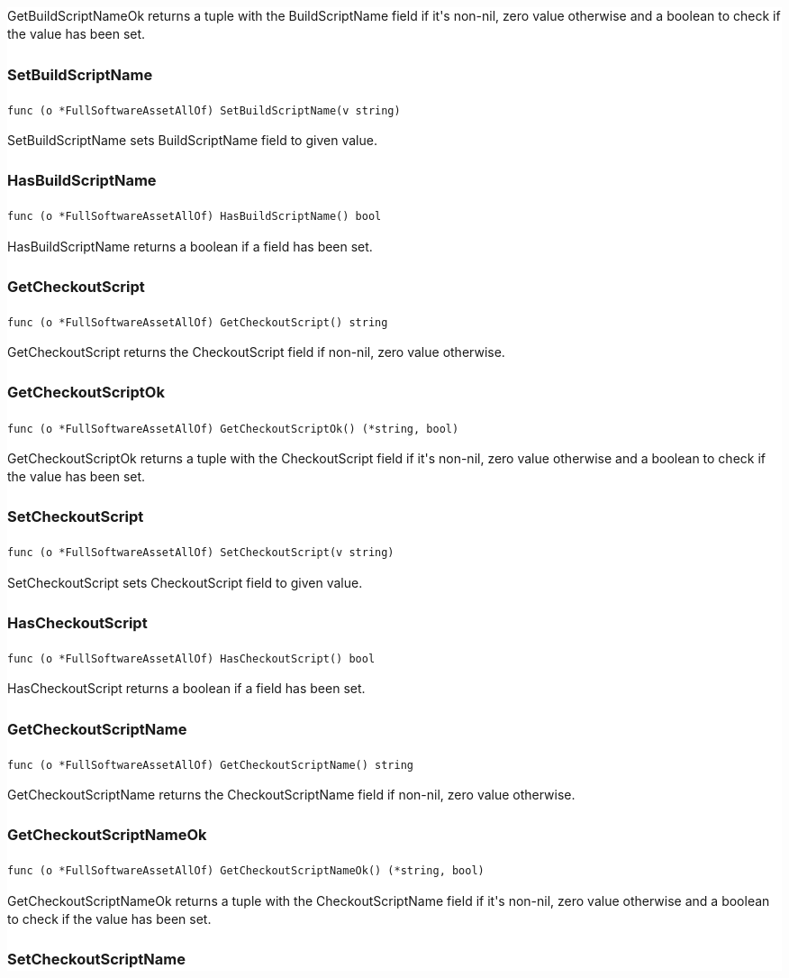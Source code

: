 GetBuildScriptNameOk returns a tuple with the BuildScriptName field if it's non-nil, zero value otherwise
and a boolean to check if the value has been set.

### SetBuildScriptName

`func (o *FullSoftwareAssetAllOf) SetBuildScriptName(v string)`

SetBuildScriptName sets BuildScriptName field to given value.

### HasBuildScriptName

`func (o *FullSoftwareAssetAllOf) HasBuildScriptName() bool`

HasBuildScriptName returns a boolean if a field has been set.

### GetCheckoutScript

`func (o *FullSoftwareAssetAllOf) GetCheckoutScript() string`

GetCheckoutScript returns the CheckoutScript field if non-nil, zero value otherwise.

### GetCheckoutScriptOk

`func (o *FullSoftwareAssetAllOf) GetCheckoutScriptOk() (*string, bool)`

GetCheckoutScriptOk returns a tuple with the CheckoutScript field if it's non-nil, zero value otherwise
and a boolean to check if the value has been set.

### SetCheckoutScript

`func (o *FullSoftwareAssetAllOf) SetCheckoutScript(v string)`

SetCheckoutScript sets CheckoutScript field to given value.

### HasCheckoutScript

`func (o *FullSoftwareAssetAllOf) HasCheckoutScript() bool`

HasCheckoutScript returns a boolean if a field has been set.

### GetCheckoutScriptName

`func (o *FullSoftwareAssetAllOf) GetCheckoutScriptName() string`

GetCheckoutScriptName returns the CheckoutScriptName field if non-nil, zero value otherwise.

### GetCheckoutScriptNameOk

`func (o *FullSoftwareAssetAllOf) GetCheckoutScriptNameOk() (*string, bool)`

GetCheckoutScriptNameOk returns a tuple with the CheckoutScriptName field if it's non-nil, zero value otherwise
and a boolean to check if the value has been set.

### SetCheckoutScriptName
